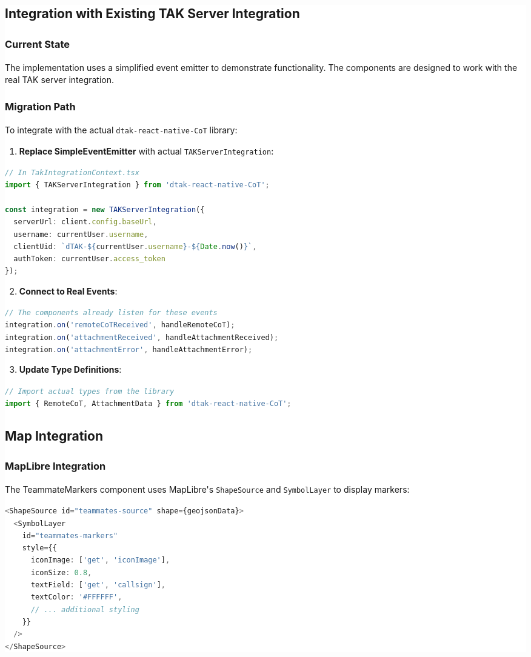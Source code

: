## Integration with Existing TAK Server Integration

### Current State
The implementation uses a simplified event emitter to demonstrate functionality. The components are designed to work with the real TAK server integration.

### Migration Path
To integrate with the actual `dtak-react-native-CoT` library:

1. **Replace SimpleEventEmitter** with actual `TAKServerIntegration`:
```typescript
// In TakIntegrationContext.tsx
import { TAKServerIntegration } from 'dtak-react-native-CoT';

const integration = new TAKServerIntegration({
  serverUrl: client.config.baseUrl,
  username: currentUser.username,
  clientUid: `dTAK-${currentUser.username}-${Date.now()}`,
  authToken: currentUser.access_token
});
```

2. **Connect to Real Events**:
```typescript
// The components already listen for these events
integration.on('remoteCoTReceived', handleRemoteCoT);
integration.on('attachmentReceived', handleAttachmentReceived);
integration.on('attachmentError', handleAttachmentError);
```

3. **Update Type Definitions**:
```typescript
// Import actual types from the library
import { RemoteCoT, AttachmentData } from 'dtak-react-native-CoT';
```

## Map Integration

### MapLibre Integration
The TeammateMarkers component uses MapLibre's `ShapeSource` and `SymbolLayer` to display markers:

```typescript
<ShapeSource id="teammates-source" shape={geojsonData}>
  <SymbolLayer
    id="teammates-markers"
    style={{
      iconImage: ['get', 'iconImage'],
      iconSize: 0.8,
      textField: ['get', 'callsign'],
      textColor: '#FFFFFF',
      // ... additional styling
    }}
  />
</ShapeSource>
```

